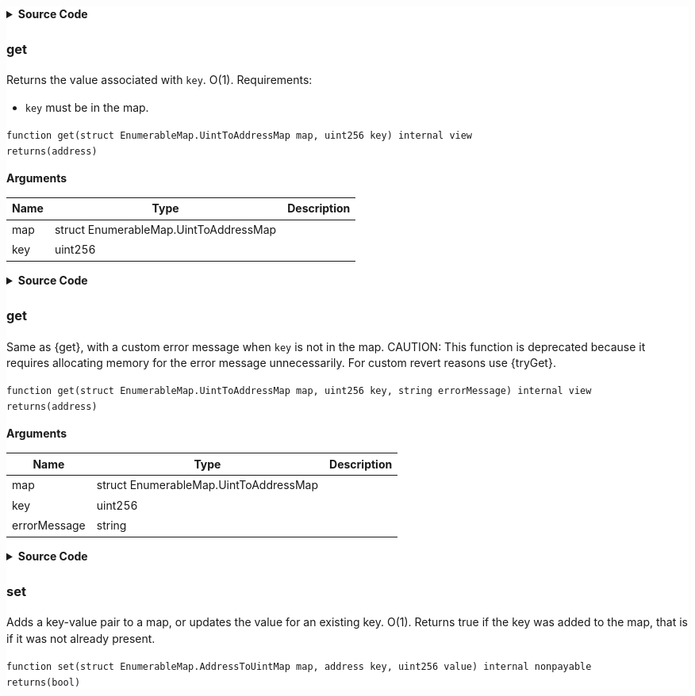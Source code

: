 <details><summary><strong>Source Code</strong></summary></details>

### get

Returns the value associated with `key`. O(1).
 Requirements:
 - `key` must be in the map.

```solidity
function get(struct EnumerableMap.UintToAddressMap map, uint256 key) internal view
returns(address)
```

**Arguments**

| Name        | Type           | Description  |
| ------------- |------------- | -----|
| map | struct EnumerableMap.UintToAddressMap |  | 
| key | uint256 |  | 

<details><summary><strong>Source Code</strong></summary></details>

### get

Same as {get}, with a custom error message when `key` is not in the map.
 CAUTION: This function is deprecated because it requires allocating memory for the error
 message unnecessarily. For custom revert reasons use {tryGet}.

```solidity
function get(struct EnumerableMap.UintToAddressMap map, uint256 key, string errorMessage) internal view
returns(address)
```

**Arguments**

| Name        | Type           | Description  |
| ------------- |------------- | -----|
| map | struct EnumerableMap.UintToAddressMap |  | 
| key | uint256 |  | 
| errorMessage | string |  | 

<details><summary><strong>Source Code</strong></summary></details>

### set

Adds a key-value pair to a map, or updates the value for an existing
 key. O(1).
 Returns true if the key was added to the map, that is if it was not
 already present.

```solidity
function set(struct EnumerableMap.AddressToUintMap map, address key, uint256 value) internal nonpayable
returns(bool)
```
